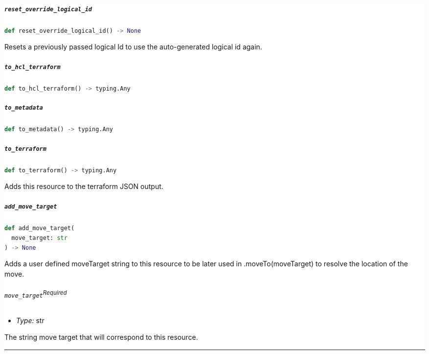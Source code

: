 
##### `reset_override_logical_id` <a name="reset_override_logical_id" id="@cdktf/provider-databricks.globalInitScript.GlobalInitScript.resetOverrideLogicalId"></a>

```python
def reset_override_logical_id() -> None
```

Resets a previously passed logical Id to use the auto-generated logical id again.

##### `to_hcl_terraform` <a name="to_hcl_terraform" id="@cdktf/provider-databricks.globalInitScript.GlobalInitScript.toHclTerraform"></a>

```python
def to_hcl_terraform() -> typing.Any
```

##### `to_metadata` <a name="to_metadata" id="@cdktf/provider-databricks.globalInitScript.GlobalInitScript.toMetadata"></a>

```python
def to_metadata() -> typing.Any
```

##### `to_terraform` <a name="to_terraform" id="@cdktf/provider-databricks.globalInitScript.GlobalInitScript.toTerraform"></a>

```python
def to_terraform() -> typing.Any
```

Adds this resource to the terraform JSON output.

##### `add_move_target` <a name="add_move_target" id="@cdktf/provider-databricks.globalInitScript.GlobalInitScript.addMoveTarget"></a>

```python
def add_move_target(
  move_target: str
) -> None
```

Adds a user defined moveTarget string to this resource to be later used in .moveTo(moveTarget) to resolve the location of the move.

###### `move_target`<sup>Required</sup> <a name="move_target" id="@cdktf/provider-databricks.globalInitScript.GlobalInitScript.addMoveTarget.parameter.moveTarget"></a>

- *Type:* str

The string move target that will correspond to this resource.

---
